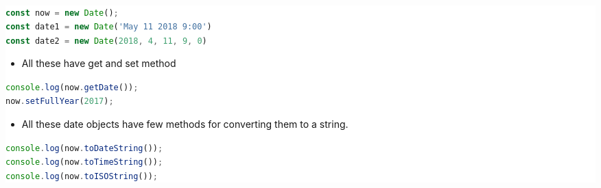 ```javascript
const now = new Date();
const date1 = new Date('May 11 2018 9:00') 
const date2 = new Date(2018, 4, 11, 9, 0)
```

* All these have get and set method

```javascript
console.log(now.getDate());
now.setFullYear(2017);
```

* All these date objects have few methods for converting them to a string.

```javascript
console.log(now.toDateString());
console.log(now.toTimeString());
console.log(now.toISOString());
```

